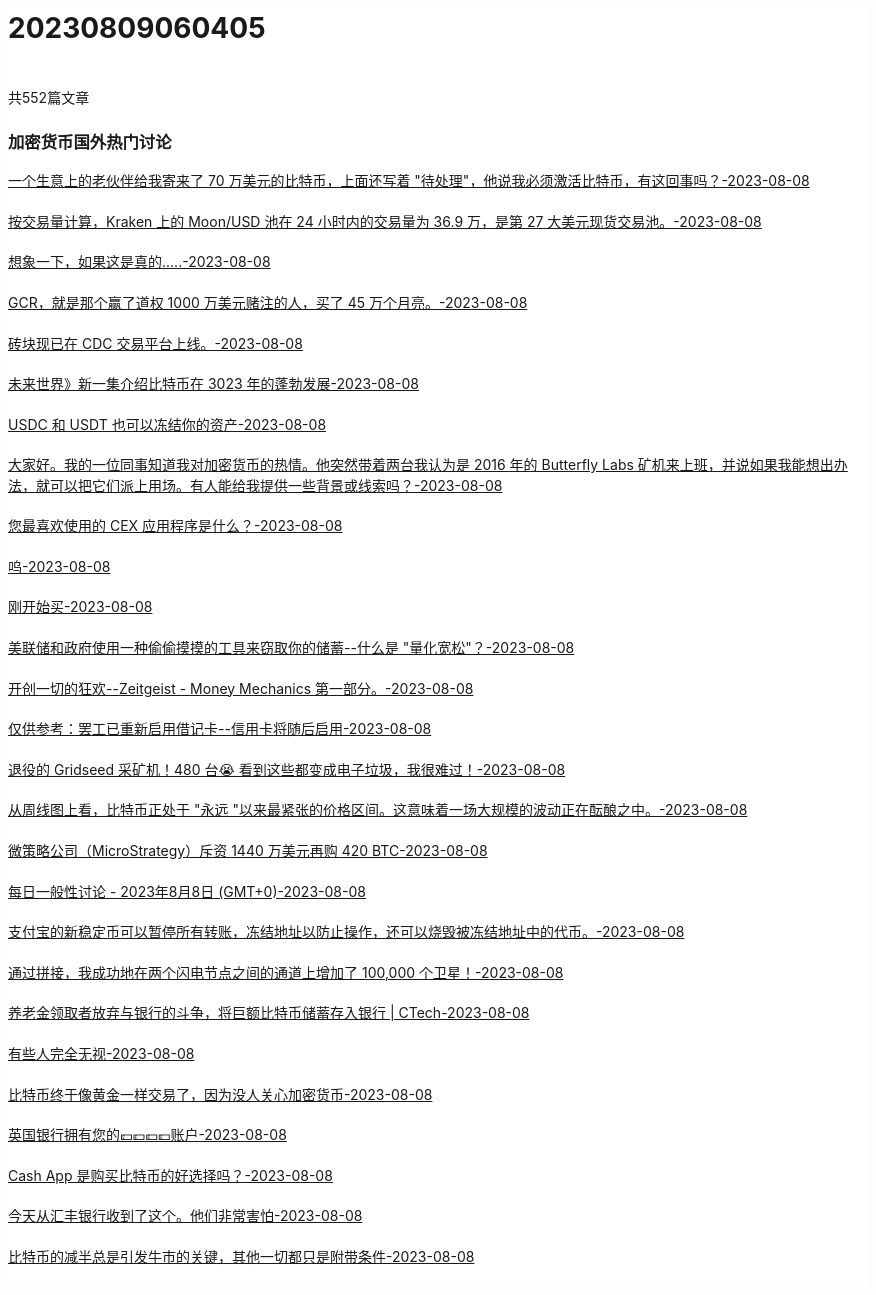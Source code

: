 <h1>20230809060405</h1><br/>共552篇文章


###  加密货币国外热门讨论

<a target=_blank rel=nofollow href="https://www.reddit.com/r/Bitcoin/comments/15ls73l/a_old_business_partner_sent_me_700000_in_bitcoin/" >一个生意上的老伙伴给我寄来了 70 万美元的比特币，上面还写着 "待处理"，他说我必须激活比特币，有这回事吗？-2023-08-08</a><br/><br/><a target=_blank rel=nofollow href="https://www.reddit.com/r/CryptoCurrency/comments/15lqm1q/with_369k_volume_in_24_hours_the_moonusd_pool_on/" >按交易量计算，Kraken 上的 Moon/USD 池在 24 小时内的交易量为 36.9 万，是第 27 大美元现货交易池。-2023-08-08</a><br/><br/><a target=_blank rel=nofollow href="https://www.reddit.com/r/Bitcoin/comments/15lq0ki/imagine_if_this_were_true/" >想象一下，如果这是真的.....-2023-08-08</a><br/><br/><a target=_blank rel=nofollow href="https://www.reddit.com/r/CryptoCurrency/comments/15lp1gv/gcr_the_man_who_won_a_10m_bet_against_do_kwon/" >GCR，就是那个赢了道权 1000 万美元赌注的人，买了 45 万个月亮。-2023-08-08</a><br/><br/><a target=_blank rel=nofollow href="https://www.reddit.com/r/CryptoCurrency/comments/15lj0zd/bricks_are_now_live_on_cdc_trading/" >砖块现已在 CDC 交易平台上线。-2023-08-08</a><br/><br/><a target=_blank rel=nofollow href="https://old.reddit.com/r/Bitcoin/comments/15lk311/new_futurama_episode_features_bitcoin_booming_in/" >未来世界》新一集介绍比特币在 3023 年的蓬勃发展-2023-08-08</a><br/><br/><a target=_blank rel=nofollow href="https://www.reddit.com/r/CryptoCurrency/comments/15lfm2w/usdc_and_usdt_can_freeze_your_assets_too/" >USDC 和 USDT 也可以冻结你的资产-2023-08-08</a><br/><br/><a target=_blank rel=nofollow href="https://www.reddit.com/r/Bitcoin/comments/15l6180/hey_yall_a_coworker_of_mine_knows_how/" >大家好。我的一位同事知道我对加密货币的热情。他突然带着两台我认为是 2016 年的 Butterfly Labs 矿机来上班，并说如果我能想出办法，就可以把它们派上用场。有人能给我提供一些背景或线索吗？-2023-08-08</a><br/><br/><a target=_blank rel=nofollow href="https://www.reddit.com/r/CryptoCurrency/comments/15lbc58/whats_your_favourite_cex_app_to_use_and_why/" >您最喜欢使用的 CEX 应用程序是什么？-2023-08-08</a><br/><br/><a target=_blank rel=nofollow href="https://old.reddit.com/r/Bitcoin/comments/15liaa8/wew/" >呜-2023-08-08</a><br/><br/><a target=_blank rel=nofollow href="https://www.reddit.com/r/Bitcoin/comments/15le9ip/just_started_buying/" >刚开始买-2023-08-08</a><br/><br/><a target=_blank rel=nofollow href="https://old.reddit.com/r/Bitcoin/comments/15knwf3/the_fed_and_the_government_employ_a_sneaky_tool/" >美联储和政府使用一种偷偷摸摸的工具来窃取你的储蓄--什么是 "量化宽松"？-2023-08-08</a><br/><br/><a target=_blank rel=nofollow href="https://youtu.be/rcJHk77bUGo" >开创一切的狂欢--Zeitgeist - Money Mechanics 第一部分。-2023-08-08</a><br/><br/><a target=_blank rel=nofollow href="https://www.reddit.com/r/Bitcoin/comments/15l0ird/fyi_strike_has_reenabled_debit_cards_credit_cards/" >仅供参考：罢工已重新启用借记卡--信用卡将随后启用-2023-08-08</a><br/><br/><a target=_blank rel=nofollow href="https://www.reddit.com/gallery/15kve7e" >退役的 Gridseed 采矿机！480 台😭 看到这些都变成电子垃圾，我很难过！-2023-08-08</a><br/><br/><a target=_blank rel=nofollow href="https://www.reddit.com/r/CryptoCurrency/comments/15kwwzk/btc_is_at_its_tightest_price_range_since_forever/" >从周线图上看，比特币正处于 "永远 "以来最紧张的价格区间。这意味着一场大规模的波动正在酝酿之中。-2023-08-08</a><br/><br/><a target=_blank rel=nofollow href="http://cryptopotato.com/microstrategy-buys-another-420-btc-for-14-4-million/" >微策略公司（MicroStrategy）斥资 1440 万美元再购 420 BTC-2023-08-08</a><br/><br/><a target=_blank rel=nofollow href="https://www.reddit.com/r/CryptoCurrency/comments/15l1kuj/daily_general_discussion_august_8_2023_gmt0/" >每日一般性讨论 - 2023年8月8日 (GMT+0)-2023-08-08</a><br/><br/><a target=_blank rel=nofollow href="https://www.reddit.com/r/CryptoCurrency/comments/15ky8dk/paypals_new_stablecoin_has_the_ability_to_pause/" >支付宝的新稳定币可以暂停所有转账，冻结地址以防止操作，还可以烧毁被冻结地址中的代币。-2023-08-08</a><br/><br/><a target=_blank rel=nofollow href="https://www.reddit.com/r/Bitcoin/comments/15kzr4o/managed_to_add_100000_sats_to_a_channel_between_2/" >通过拼接，我成功地在两个闪电节点之间的通道上增加了 100,000 个卫星！-2023-08-08</a><br/><br/><a target=_blank rel=nofollow href="https://www.calcalistech.com/ctechnews/article/hkskmbas2" >养老金领取者放弃与银行的斗争，将巨额比特币储蓄存入银行 | CTech-2023-08-08</a><br/><br/><a target=_blank rel=nofollow href="https://old.reddit.com/r/Bitcoin/comments/15kim3c/some_people_are_completely_oblivious/" >有些人完全无视-2023-08-08</a><br/><br/><a target=_blank rel=nofollow href="https://markets.businessinsider.com/news/currencies/bitcoin-price-outlook-digital-gold-crypto-crash-volatility-ftx-sbf-2023-8" >比特币终于像黄金一样交易了，因为没人关心加密货币-2023-08-08</a><br/><br/><a target=_blank rel=nofollow href="https://old.reddit.com/r/Bitcoin/comments/15knmza/uk_banks_own_your/" >英国银行拥有您的💷💷💷💷账户-2023-08-08</a><br/><br/><a target=_blank rel=nofollow href="https://www.reddit.com/r/Bitcoin/comments/15k8dnq/is_cash_app_a_decent_option_to_buy_bitcoin/" >Cash App 是购买比特币的好选择吗？-2023-08-08</a><br/><br/><a target=_blank rel=nofollow href="https://www.reddit.com/r/Bitcoin/comments/15kxnow/received_this_from_hsbc_today_they_are_very_scared/" >今天从汇丰银行收到了这个。他们非常害怕-2023-08-08</a><br/><br/><a target=_blank rel=nofollow href="https://www.reddit.com/r/CryptoCurrency/comments/15kqp4v/btcs_halving_is_always_the_thing_to_spark_a_bull/" >比特币的减半总是引发牛市的关键，其他一切都只是附带条件-2023-08-08</a><br/><br/>
